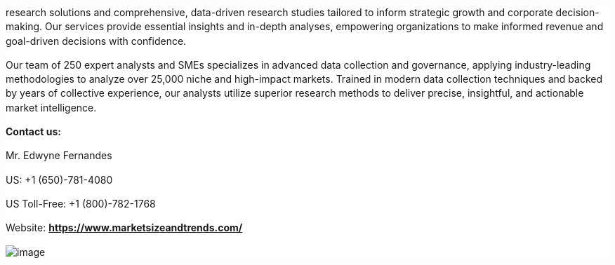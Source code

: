 research solutions and comprehensive, data-driven research studies tailored to inform strategic growth and corporate decision-making. Our services provide essential insights and in-depth analyses, empowering organizations to make informed revenue and goal-driven decisions with confidence.</p><p>Our team of 250 expert analysts and SMEs specializes in advanced data collection and governance, applying industry-leading methodologies to analyze over 25,000 niche and high-impact markets. Trained in modern data collection techniques and backed by years of collective experience, our analysts utilize superior research methods to deliver precise, insightful, and actionable market intelligence.</p><p><strong>Contact us:</strong></p><p>Mr. Edwyne Fernandes</p><p>US: +1 (650)-781-4080</p><p>US Toll-Free: +1 (800)-782-1768</p><p>Website: <strong><a href="https://www.marketsizeandtrends.com/">https://www.marketsizeandtrends.com/</a></strong></p>
![image](https://github.com/user-attachments/assets/f31aa834-edaa-4a46-ac43-9465b2a3bc35)

